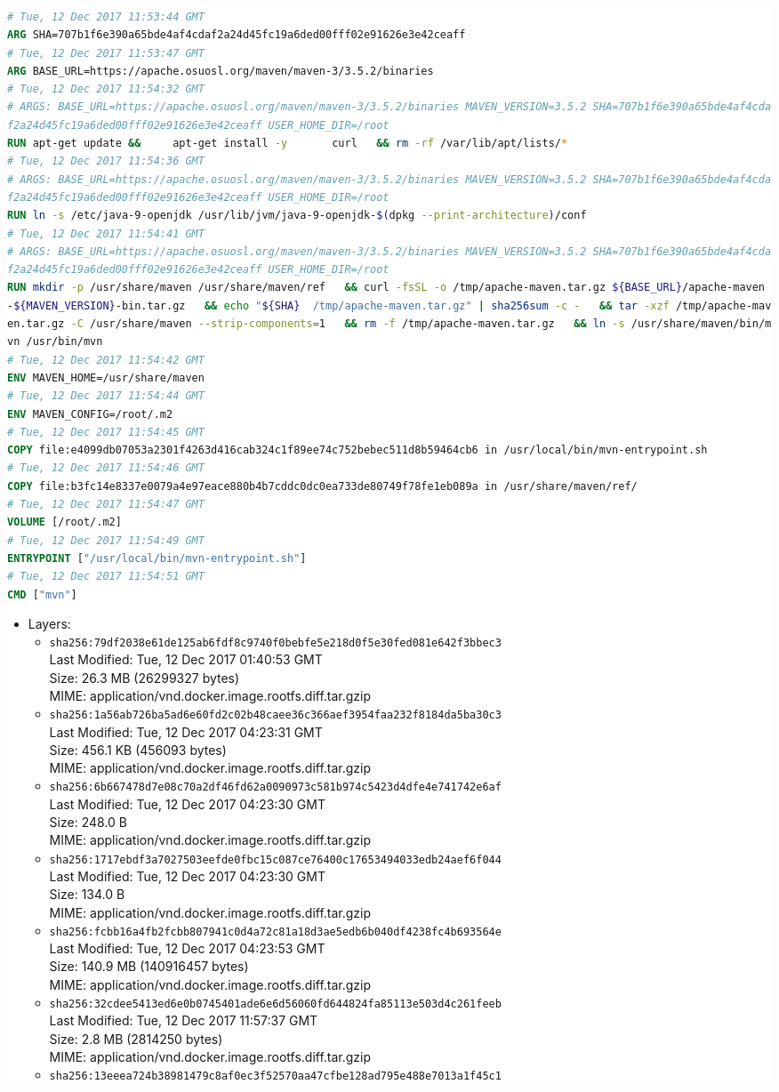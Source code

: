 ```dockerfile
# Tue, 12 Dec 2017 11:53:44 GMT
ARG SHA=707b1f6e390a65bde4af4cdaf2a24d45fc19a6ded00fff02e91626e3e42ceaff
# Tue, 12 Dec 2017 11:53:47 GMT
ARG BASE_URL=https://apache.osuosl.org/maven/maven-3/3.5.2/binaries
# Tue, 12 Dec 2017 11:54:32 GMT
# ARGS: BASE_URL=https://apache.osuosl.org/maven/maven-3/3.5.2/binaries MAVEN_VERSION=3.5.2 SHA=707b1f6e390a65bde4af4cdaf2a24d45fc19a6ded00fff02e91626e3e42ceaff USER_HOME_DIR=/root
RUN apt-get update &&     apt-get install -y       curl   && rm -rf /var/lib/apt/lists/*
# Tue, 12 Dec 2017 11:54:36 GMT
# ARGS: BASE_URL=https://apache.osuosl.org/maven/maven-3/3.5.2/binaries MAVEN_VERSION=3.5.2 SHA=707b1f6e390a65bde4af4cdaf2a24d45fc19a6ded00fff02e91626e3e42ceaff USER_HOME_DIR=/root
RUN ln -s /etc/java-9-openjdk /usr/lib/jvm/java-9-openjdk-$(dpkg --print-architecture)/conf
# Tue, 12 Dec 2017 11:54:41 GMT
# ARGS: BASE_URL=https://apache.osuosl.org/maven/maven-3/3.5.2/binaries MAVEN_VERSION=3.5.2 SHA=707b1f6e390a65bde4af4cdaf2a24d45fc19a6ded00fff02e91626e3e42ceaff USER_HOME_DIR=/root
RUN mkdir -p /usr/share/maven /usr/share/maven/ref   && curl -fsSL -o /tmp/apache-maven.tar.gz ${BASE_URL}/apache-maven-${MAVEN_VERSION}-bin.tar.gz   && echo "${SHA}  /tmp/apache-maven.tar.gz" | sha256sum -c -   && tar -xzf /tmp/apache-maven.tar.gz -C /usr/share/maven --strip-components=1   && rm -f /tmp/apache-maven.tar.gz   && ln -s /usr/share/maven/bin/mvn /usr/bin/mvn
# Tue, 12 Dec 2017 11:54:42 GMT
ENV MAVEN_HOME=/usr/share/maven
# Tue, 12 Dec 2017 11:54:44 GMT
ENV MAVEN_CONFIG=/root/.m2
# Tue, 12 Dec 2017 11:54:45 GMT
COPY file:e4099db07053a2301f4263d416cab324c1f89ee74c752bebec511d8b59464cb6 in /usr/local/bin/mvn-entrypoint.sh 
# Tue, 12 Dec 2017 11:54:46 GMT
COPY file:b3fc14e8337e0079a4e97eace880b4b7cddc0dc0ea733de80749f78fe1eb089a in /usr/share/maven/ref/ 
# Tue, 12 Dec 2017 11:54:47 GMT
VOLUME [/root/.m2]
# Tue, 12 Dec 2017 11:54:49 GMT
ENTRYPOINT ["/usr/local/bin/mvn-entrypoint.sh"]
# Tue, 12 Dec 2017 11:54:51 GMT
CMD ["mvn"]
```

-	Layers:
	-	`sha256:79df2038e61de125ab6fdf8c9740f0bebfe5e218d0f5e30fed081e642f3bbec3`  
		Last Modified: Tue, 12 Dec 2017 01:40:53 GMT  
		Size: 26.3 MB (26299327 bytes)  
		MIME: application/vnd.docker.image.rootfs.diff.tar.gzip
	-	`sha256:1a56ab726ba5ad6e60fd2c02b48caee36c366aef3954faa232f8184da5ba30c3`  
		Last Modified: Tue, 12 Dec 2017 04:23:31 GMT  
		Size: 456.1 KB (456093 bytes)  
		MIME: application/vnd.docker.image.rootfs.diff.tar.gzip
	-	`sha256:6b667478d7e08c70a2df46fd62a0090973c581b974c5423d4dfe4e741742e6af`  
		Last Modified: Tue, 12 Dec 2017 04:23:30 GMT  
		Size: 248.0 B  
		MIME: application/vnd.docker.image.rootfs.diff.tar.gzip
	-	`sha256:1717ebdf3a7027503eefde0fbc15c087ce76400c17653494033edb24aef6f044`  
		Last Modified: Tue, 12 Dec 2017 04:23:30 GMT  
		Size: 134.0 B  
		MIME: application/vnd.docker.image.rootfs.diff.tar.gzip
	-	`sha256:fcbb16a4fb2fcbb807941c0d4a72c81a18d3ae5edb6b040df4238fc4b693564e`  
		Last Modified: Tue, 12 Dec 2017 04:23:53 GMT  
		Size: 140.9 MB (140916457 bytes)  
		MIME: application/vnd.docker.image.rootfs.diff.tar.gzip
	-	`sha256:32cdee5413ed6e0b0745401ade6e6d56060fd644824fa85113e503d4c261feeb`  
		Last Modified: Tue, 12 Dec 2017 11:57:37 GMT  
		Size: 2.8 MB (2814250 bytes)  
		MIME: application/vnd.docker.image.rootfs.diff.tar.gzip
	-	`sha256:13eeea724b38981479c8af0ec3f52570aa47cfbe128ad795e488e7013a1f45c1`  